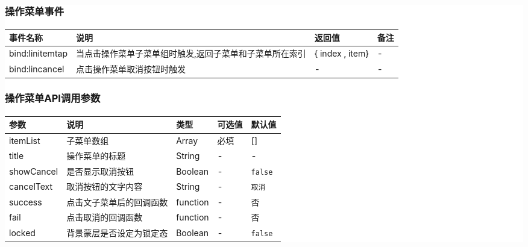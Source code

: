 ### 操作菜单事件

| 事件名称        | 说明                                              | 返回值          | 备注 |
| :-------------- | :------------------------------------------------ | :-------------- | :--- |
| bind:linitemtap | 当点击操作菜单子菜单组时触发,返回子菜单和子菜单所在索引 | { index , item} | -    |
| bind:lincancel  | 点击操作菜单取消按钮时触发                        | -               | -    |

### 操作菜单API调用参数

| 参数        | 说明                     | 类型     | 可选值 | 默认值  |
| :---------- | :----------------------- | :------- | :----- | :------ |
| itemList    | 子菜单数组           | Array    | 必填   | []      |
| title         | 操作菜单的标题           | String  | -      | -       |
| showCancel | 是否显示取消按钮         | Boolean  | -      | `false` |
| cancelText | 取消按钮的文字内容       | String   | -      | `取消`  |
| success     | 点击文子菜单后的回调函数 | function | -      | 否      |
| fail        | 点击取消的回调函数       | function | -      | 否      |
| locked        | 背景蒙层是否设定为锁定态  | Boolean | -      | `false` |

<RightMenu />
